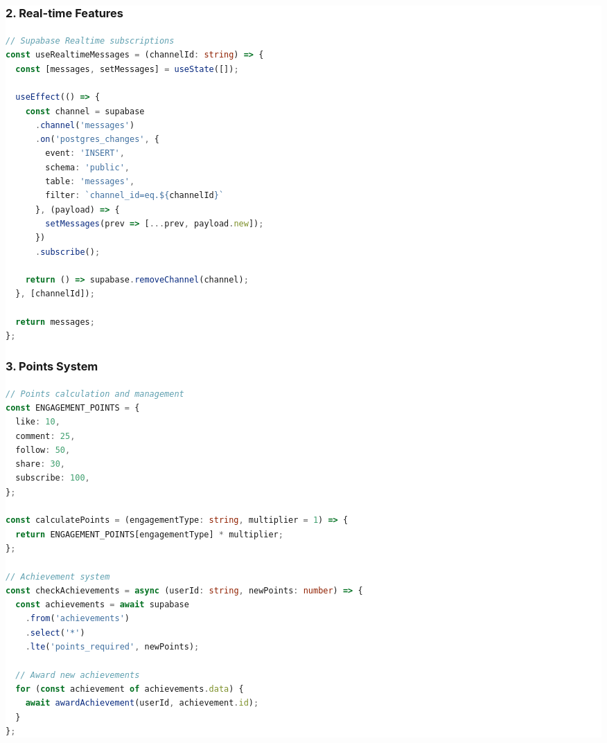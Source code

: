 ### 2. Real-time Features
```typescript
// Supabase Realtime subscriptions
const useRealtimeMessages = (channelId: string) => {
  const [messages, setMessages] = useState([]);
  
  useEffect(() => {
    const channel = supabase
      .channel('messages')
      .on('postgres_changes', {
        event: 'INSERT',
        schema: 'public',
        table: 'messages',
        filter: `channel_id=eq.${channelId}`
      }, (payload) => {
        setMessages(prev => [...prev, payload.new]);
      })
      .subscribe();
      
    return () => supabase.removeChannel(channel);
  }, [channelId]);
  
  return messages;
};
```

### 3. Points System
```typescript
// Points calculation and management
const ENGAGEMENT_POINTS = {
  like: 10,
  comment: 25,
  follow: 50,
  share: 30,
  subscribe: 100,
};

const calculatePoints = (engagementType: string, multiplier = 1) => {
  return ENGAGEMENT_POINTS[engagementType] * multiplier;
};

// Achievement system
const checkAchievements = async (userId: string, newPoints: number) => {
  const achievements = await supabase
    .from('achievements')
    .select('*')
    .lte('points_required', newPoints);
    
  // Award new achievements
  for (const achievement of achievements.data) {
    await awardAchievement(userId, achievement.id);
  }
};
```
